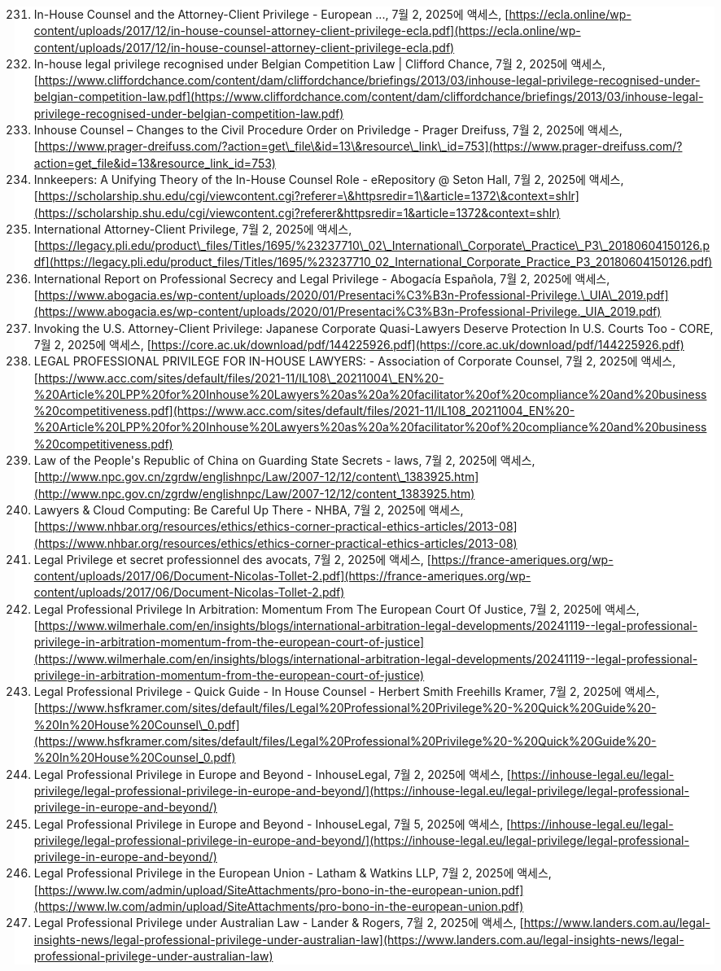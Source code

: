 231. In-House Counsel and the Attorney-Client Privilege \- European ..., 7월 2, 2025에 액세스, [https://ecla.online/wp-content/uploads/2017/12/in-house-counsel-attorney-client-privilege-ecla.pdf](https://ecla.online/wp-content/uploads/2017/12/in-house-counsel-attorney-client-privilege-ecla.pdf)  
232. In-house legal privilege recognised under Belgian Competition Law | Clifford Chance, 7월 2, 2025에 액세스, [https://www.cliffordchance.com/content/dam/cliffordchance/briefings/2013/03/inhouse-legal-privilege-recognised-under-belgian-competition-law.pdf](https://www.cliffordchance.com/content/dam/cliffordchance/briefings/2013/03/inhouse-legal-privilege-recognised-under-belgian-competition-law.pdf)  
233. Inhouse Counsel – Changes to the Civil Procedure Order on Priviledge \- Prager Dreifuss, 7월 2, 2025에 액세스, [https://www.prager-dreifuss.com/?action=get\_file\&id=13\&resource\_link\_id=753](https://www.prager-dreifuss.com/?action=get_file&id=13&resource_link_id=753)  
234. Innkeepers: A Unifying Theory of the In-House Counsel Role \- eRepository @ Seton Hall, 7월 2, 2025에 액세스, [https://scholarship.shu.edu/cgi/viewcontent.cgi?referer=\&httpsredir=1\&article=1372\&context=shlr](https://scholarship.shu.edu/cgi/viewcontent.cgi?referer&httpsredir=1&article=1372&context=shlr)  
235. International Attorney-Client Privilege, 7월 2, 2025에 액세스, [https://legacy.pli.edu/product\_files/Titles/1695/%23237710\_02\_International\_Corporate\_Practice\_P3\_20180604150126.pdf](https://legacy.pli.edu/product_files/Titles/1695/%23237710_02_International_Corporate_Practice_P3_20180604150126.pdf)  
236. International Report on Professional Secrecy and Legal Privilege \- Abogacía Española, 7월 2, 2025에 액세스, [https://www.abogacia.es/wp-content/uploads/2020/01/Presentaci%C3%B3n-Professional-Privilege.\_UIA\_2019.pdf](https://www.abogacia.es/wp-content/uploads/2020/01/Presentaci%C3%B3n-Professional-Privilege._UIA_2019.pdf)  
237. Invoking the U.S. Attorney-Client Privilege: Japanese Corporate Quasi-Lawyers Deserve Protection In U.S. Courts Too \- CORE, 7월 2, 2025에 액세스, [https://core.ac.uk/download/pdf/144225926.pdf](https://core.ac.uk/download/pdf/144225926.pdf)  
238. LEGAL PROFESSIONAL PRIVILEGE FOR IN-HOUSE LAWYERS: \- Association of Corporate Counsel, 7월 2, 2025에 액세스, [https://www.acc.com/sites/default/files/2021-11/IL108\_20211004\_EN%20-%20Article%20LPP%20for%20Inhouse%20Lawyers%20as%20a%20facilitator%20of%20compliance%20and%20business%20competitiveness.pdf](https://www.acc.com/sites/default/files/2021-11/IL108_20211004_EN%20-%20Article%20LPP%20for%20Inhouse%20Lawyers%20as%20a%20facilitator%20of%20compliance%20and%20business%20competitiveness.pdf)  
239. Law of the People's Republic of China on Guarding State Secrets \- laws, 7월 2, 2025에 액세스, [http://www.npc.gov.cn/zgrdw/englishnpc/Law/2007-12/12/content\_1383925.htm](http://www.npc.gov.cn/zgrdw/englishnpc/Law/2007-12/12/content_1383925.htm)  
240. Lawyers & Cloud Computing: Be Careful Up There \- NHBA, 7월 2, 2025에 액세스, [https://www.nhbar.org/resources/ethics/ethics-corner-practical-ethics-articles/2013-08](https://www.nhbar.org/resources/ethics/ethics-corner-practical-ethics-articles/2013-08)  
241. Legal Privilege et secret professionnel des avocats, 7월 2, 2025에 액세스, [https://france-ameriques.org/wp-content/uploads/2017/06/Document-Nicolas-Tollet-2.pdf](https://france-ameriques.org/wp-content/uploads/2017/06/Document-Nicolas-Tollet-2.pdf)  
242. Legal Professional Privilege In Arbitration: Momentum From The European Court Of Justice, 7월 2, 2025에 액세스, [https://www.wilmerhale.com/en/insights/blogs/international-arbitration-legal-developments/20241119--legal-professional-privilege-in-arbitration-momentum-from-the-european-court-of-justice](https://www.wilmerhale.com/en/insights/blogs/international-arbitration-legal-developments/20241119--legal-professional-privilege-in-arbitration-momentum-from-the-european-court-of-justice)  
243. Legal Professional Privilege \- Quick Guide \- In House Counsel \- Herbert Smith Freehills Kramer, 7월 2, 2025에 액세스, [https://www.hsfkramer.com/sites/default/files/Legal%20Professional%20Privilege%20-%20Quick%20Guide%20-%20In%20House%20Counsel\_0.pdf](https://www.hsfkramer.com/sites/default/files/Legal%20Professional%20Privilege%20-%20Quick%20Guide%20-%20In%20House%20Counsel_0.pdf)  
244. Legal Professional Privilege in Europe and Beyond \- InhouseLegal, 7월 2, 2025에 액세스, [https://inhouse-legal.eu/legal-privilege/legal-professional-privilege-in-europe-and-beyond/](https://inhouse-legal.eu/legal-privilege/legal-professional-privilege-in-europe-and-beyond/)  
245. Legal Professional Privilege in Europe and Beyond \- InhouseLegal, 7월 5, 2025에 액세스, [https://inhouse-legal.eu/legal-privilege/legal-professional-privilege-in-europe-and-beyond/](https://inhouse-legal.eu/legal-privilege/legal-professional-privilege-in-europe-and-beyond/)  
246. Legal Professional Privilege in the European Union \- Latham & Watkins LLP, 7월 2, 2025에 액세스, [https://www.lw.com/admin/upload/SiteAttachments/pro-bono-in-the-european-union.pdf](https://www.lw.com/admin/upload/SiteAttachments/pro-bono-in-the-european-union.pdf)  
247. Legal Professional Privilege under Australian Law \- Lander & Rogers, 7월 2, 2025에 액세스, [https://www.landers.com.au/legal-insights-news/legal-professional-privilege-under-australian-law](https://www.landers.com.au/legal-insights-news/legal-professional-privilege-under-australian-law)  